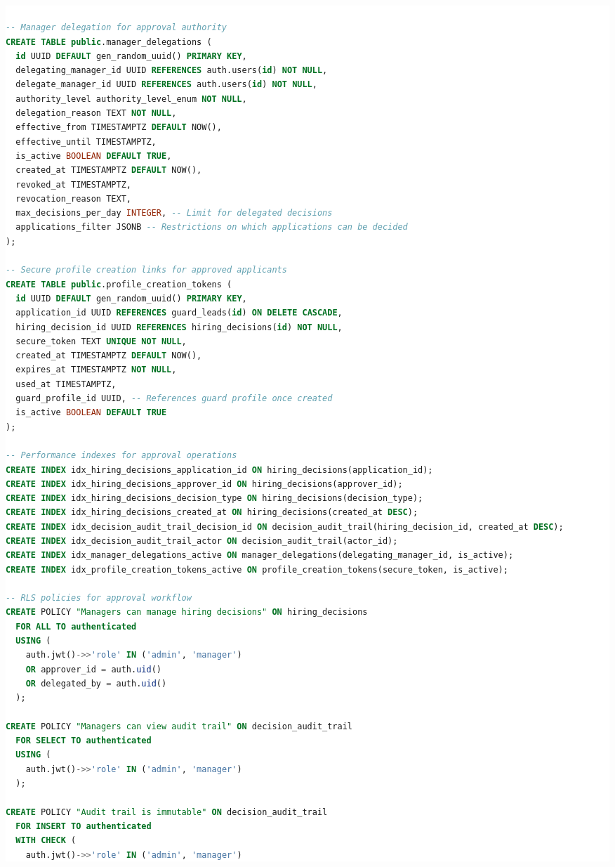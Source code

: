 ```sql

-- Manager delegation for approval authority
CREATE TABLE public.manager_delegations (
  id UUID DEFAULT gen_random_uuid() PRIMARY KEY,
  delegating_manager_id UUID REFERENCES auth.users(id) NOT NULL,
  delegate_manager_id UUID REFERENCES auth.users(id) NOT NULL,
  authority_level authority_level_enum NOT NULL,
  delegation_reason TEXT NOT NULL,
  effective_from TIMESTAMPTZ DEFAULT NOW(),
  effective_until TIMESTAMPTZ,
  is_active BOOLEAN DEFAULT TRUE,
  created_at TIMESTAMPTZ DEFAULT NOW(),
  revoked_at TIMESTAMPTZ,
  revocation_reason TEXT,
  max_decisions_per_day INTEGER, -- Limit for delegated decisions
  applications_filter JSONB -- Restrictions on which applications can be decided
);

-- Secure profile creation links for approved applicants
CREATE TABLE public.profile_creation_tokens (
  id UUID DEFAULT gen_random_uuid() PRIMARY KEY,
  application_id UUID REFERENCES guard_leads(id) ON DELETE CASCADE,
  hiring_decision_id UUID REFERENCES hiring_decisions(id) NOT NULL,
  secure_token TEXT UNIQUE NOT NULL,
  created_at TIMESTAMPTZ DEFAULT NOW(),
  expires_at TIMESTAMPTZ NOT NULL,
  used_at TIMESTAMPTZ,
  guard_profile_id UUID, -- References guard profile once created
  is_active BOOLEAN DEFAULT TRUE
);

-- Performance indexes for approval operations
CREATE INDEX idx_hiring_decisions_application_id ON hiring_decisions(application_id);
CREATE INDEX idx_hiring_decisions_approver_id ON hiring_decisions(approver_id);
CREATE INDEX idx_hiring_decisions_decision_type ON hiring_decisions(decision_type);
CREATE INDEX idx_hiring_decisions_created_at ON hiring_decisions(created_at DESC);
CREATE INDEX idx_decision_audit_trail_decision_id ON decision_audit_trail(hiring_decision_id, created_at DESC);
CREATE INDEX idx_decision_audit_trail_actor ON decision_audit_trail(actor_id);
CREATE INDEX idx_manager_delegations_active ON manager_delegations(delegating_manager_id, is_active);
CREATE INDEX idx_profile_creation_tokens_active ON profile_creation_tokens(secure_token, is_active);

-- RLS policies for approval workflow
CREATE POLICY "Managers can manage hiring decisions" ON hiring_decisions
  FOR ALL TO authenticated
  USING (
    auth.jwt()->>'role' IN ('admin', 'manager')
    OR approver_id = auth.uid()
    OR delegated_by = auth.uid()
  );

CREATE POLICY "Managers can view audit trail" ON decision_audit_trail
  FOR SELECT TO authenticated
  USING (
    auth.jwt()->>'role' IN ('admin', 'manager')
  );

CREATE POLICY "Audit trail is immutable" ON decision_audit_trail
  FOR INSERT TO authenticated
  WITH CHECK (
    auth.jwt()->>'role' IN ('admin', 'manager')
```